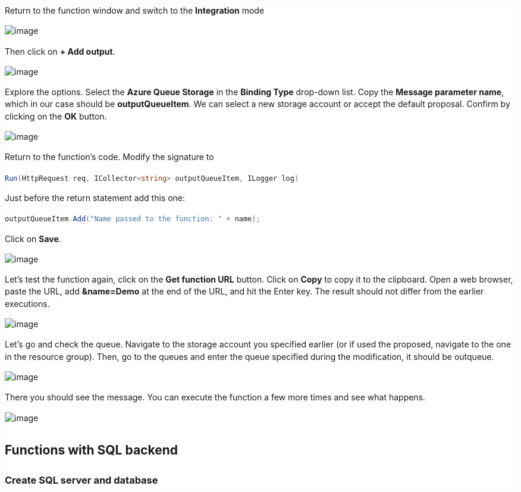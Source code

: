 Return to the function window and switch to the **Integration** mode

![image](https://user-images.githubusercontent.com/34960418/157046811-3b34b261-2f4f-4a20-aaa2-ce01dd615337.png)


Then click on **+ Add output**.

![image](https://user-images.githubusercontent.com/34960418/157046935-769dc5cd-9589-4f1a-aa23-27390757e3bb.png)


Explore the options. Select the **Azure Queue Storage** in the **Binding Type** drop-down list. Copy the **Message parameter name**, which in our case should be **outputQueueItem**. We can select a new storage account or accept the default proposal. Confirm by clicking on the **OK** button.

![image](https://user-images.githubusercontent.com/34960418/157047517-d14c4959-26bc-4647-963f-66c71933ef4e.png)


Return to the function’s code. Modify the signature to 

```csharp
Run(HttpRequest req, ICollector<string> outputQueueItem, ILogger log)
```

Just before the return statement add this one:

```csharp
outputQueueItem.Add("Name passed to the function: " + name);
```

Click on **Save**.

![image](https://user-images.githubusercontent.com/34960418/157048196-0af98baf-8b10-4cd8-a792-1df362596aa8.png)


Let’s test the function again, click on the **Get function URL** button. Click on **Copy** to copy it to the clipboard. Open a web browser, paste the URL, add **&name=Demo** at the end of the URL, and hit the Enter key. The result should not differ from the earlier executions.

![image](https://user-images.githubusercontent.com/34960418/157048496-26760eda-3daa-4755-99dd-34e3b15c25b2.png)


Let’s go and check the queue. Navigate to the storage account you specified earlier (or if used the proposed, navigate to the one in the resource group). Then, go to the queues and enter the queue specified during the modification, it should be outqueue. 

![image](https://user-images.githubusercontent.com/34960418/157049111-f0c5fe61-6f0f-49ea-8e40-306ec3882628.png)


There you should see the message. You can execute the function a few more times and see what happens. 

![image](https://user-images.githubusercontent.com/34960418/157049189-6eba66f8-55d2-4ab1-9589-f01fd678ab6b.png)


## Functions with SQL backend


### Create SQL server and database

